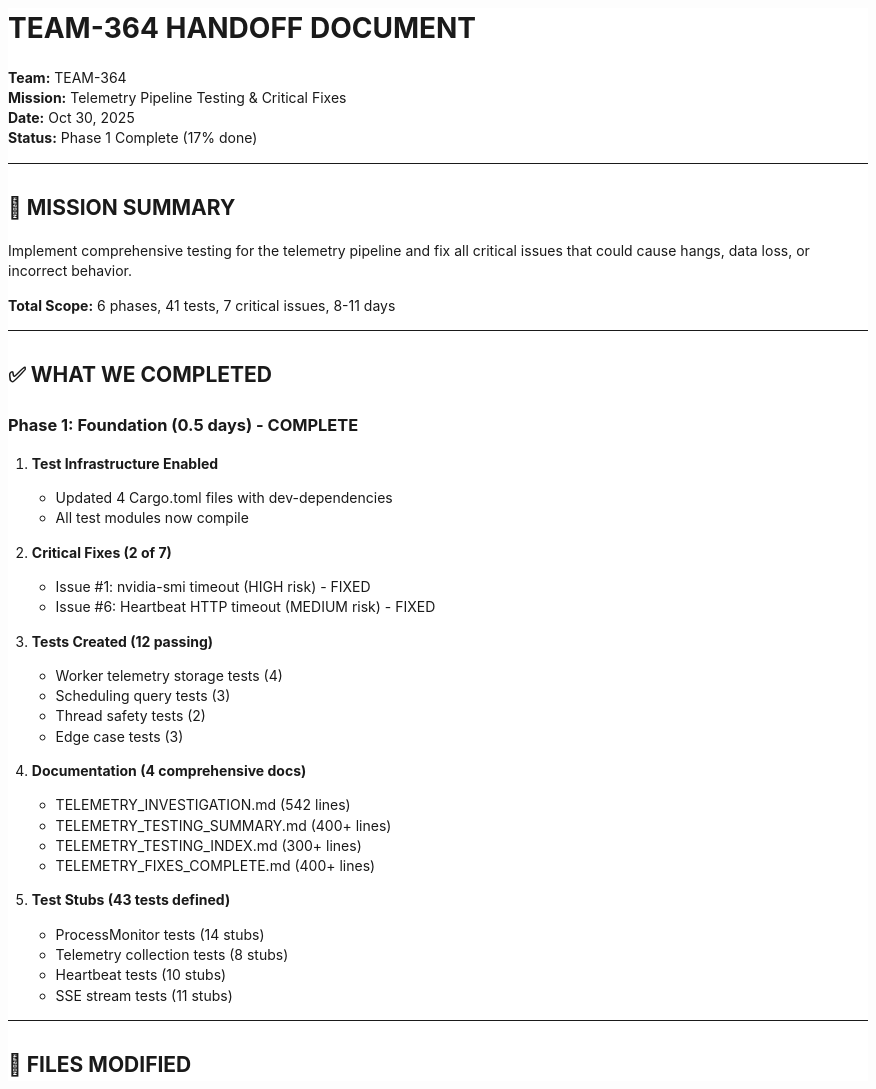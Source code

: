 # TEAM-364 HANDOFF DOCUMENT

**Team:** TEAM-364  
**Mission:** Telemetry Pipeline Testing & Critical Fixes  
**Date:** Oct 30, 2025  
**Status:** Phase 1 Complete (17% done)

---

## 🎯 MISSION SUMMARY

Implement comprehensive testing for the telemetry pipeline and fix all critical issues that could cause hangs, data loss, or incorrect behavior.

**Total Scope:** 6 phases, 41 tests, 7 critical issues, 8-11 days

---

## ✅ WHAT WE COMPLETED

### **Phase 1: Foundation (0.5 days) - COMPLETE**

1. **Test Infrastructure Enabled**
   - Updated 4 Cargo.toml files with dev-dependencies
   - All test modules now compile

2. **Critical Fixes (2 of 7)**
   - Issue #1: nvidia-smi timeout (HIGH risk) - FIXED
   - Issue #6: Heartbeat HTTP timeout (MEDIUM risk) - FIXED

3. **Tests Created (12 passing)**
   - Worker telemetry storage tests (4)
   - Scheduling query tests (3)
   - Thread safety tests (2)
   - Edge case tests (3)

4. **Documentation (4 comprehensive docs)**
   - TELEMETRY_INVESTIGATION.md (542 lines)
   - TELEMETRY_TESTING_SUMMARY.md (400+ lines)
   - TELEMETRY_TESTING_INDEX.md (300+ lines)
   - TELEMETRY_FIXES_COMPLETE.md (400+ lines)

5. **Test Stubs (43 tests defined)**
   - ProcessMonitor tests (14 stubs)
   - Telemetry collection tests (8 stubs)
   - Heartbeat tests (10 stubs)
   - SSE stream tests (11 stubs)

---

## 📂 FILES MODIFIED
